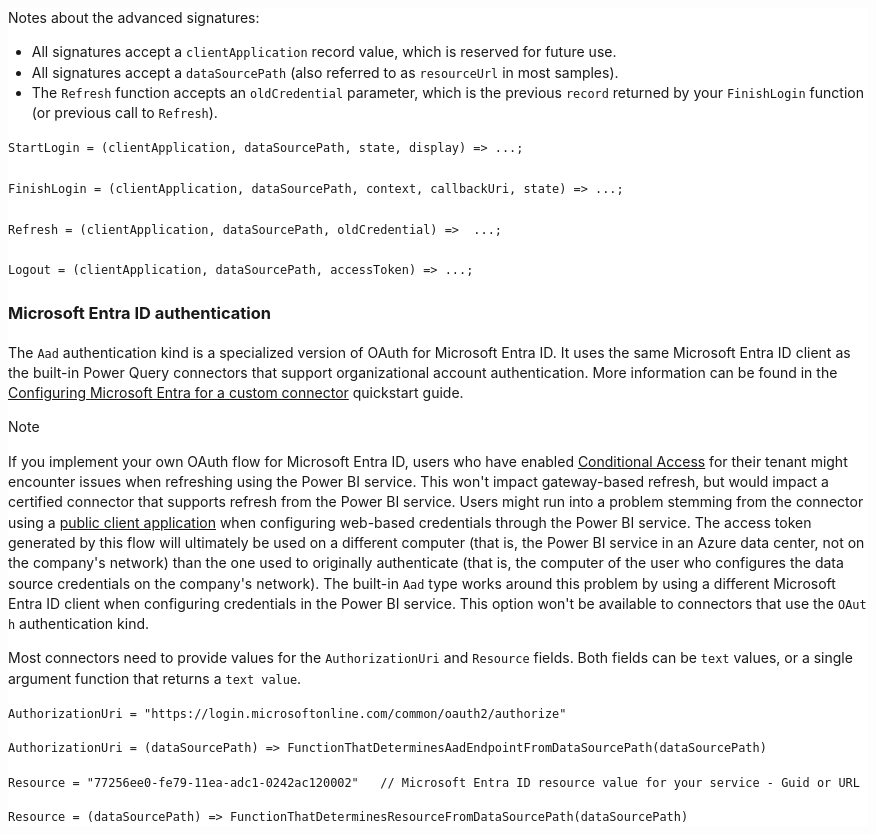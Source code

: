 Notes about the advanced signatures:

- All signatures accept a `clientApplication` record value, which is reserved for future use.
- All signatures accept a `dataSourcePath` (also referred to as `resourceUrl` in most samples).
- The `Refresh` function accepts an `oldCredential` parameter, which is the previous `record` returned by your `FinishLogin` function (or previous call to `Refresh`).

```powerquery-m
StartLogin = (clientApplication, dataSourcePath, state, display) => ...;

FinishLogin = (clientApplication, dataSourcePath, context, callbackUri, state) => ...;

Refresh = (clientApplication, dataSourcePath, oldCredential) =>  ...;

Logout = (clientApplication, dataSourcePath, accessToken) => ...;
```

### Microsoft Entra ID authentication

The `Aad` authentication kind is a specialized version of OAuth for Microsoft Entra ID. It uses the same Microsoft Entra ID client as the built-in Power Query connectors that support organizational account authentication. More information can be found in the [Configuring Microsoft Entra for a custom connector](configure-microsoft-entra-for-connector.md) quickstart guide.

> [!NOTE]
> If you implement your own OAuth flow for Microsoft Entra ID, users who have enabled [Conditional Access](/azure/active-directory/conditional-access/overview) for their tenant might encounter issues when refreshing using the Power BI service. This won't impact gateway-based refresh, but would impact a certified connector that supports refresh from the Power BI service. Users might run into a problem stemming from the connector using a [public client application](/azure/active-directory/develop/msal-client-applications) when configuring web-based credentials through the Power BI service. The access token generated by this flow will ultimately be used on a different computer (that is, the Power BI service in an Azure data center, not on the company's network) than the one used to originally authenticate (that is, the computer of the user who configures the data source credentials on the company's network). The built-in `Aad` type works around this problem by using a different Microsoft Entra ID client when configuring credentials in the Power BI service. This option won't be available to connectors that use the `OAuth` authentication kind.

Most connectors need to provide values for the `AuthorizationUri` and `Resource` fields. Both fields can be `text` values, or a single argument function that returns a `text value`.

```powerquery-m
AuthorizationUri = "https://login.microsoftonline.com/common/oauth2/authorize"
```

```powerquery-m
AuthorizationUri = (dataSourcePath) => FunctionThatDeterminesAadEndpointFromDataSourcePath(dataSourcePath)
```

```powerquery-m
Resource = "77256ee0-fe79-11ea-adc1-0242ac120002"   // Microsoft Entra ID resource value for your service - Guid or URL
```

```powerquery-m
Resource = (dataSourcePath) => FunctionThatDeterminesResourceFromDataSourcePath(dataSourcePath)
```
